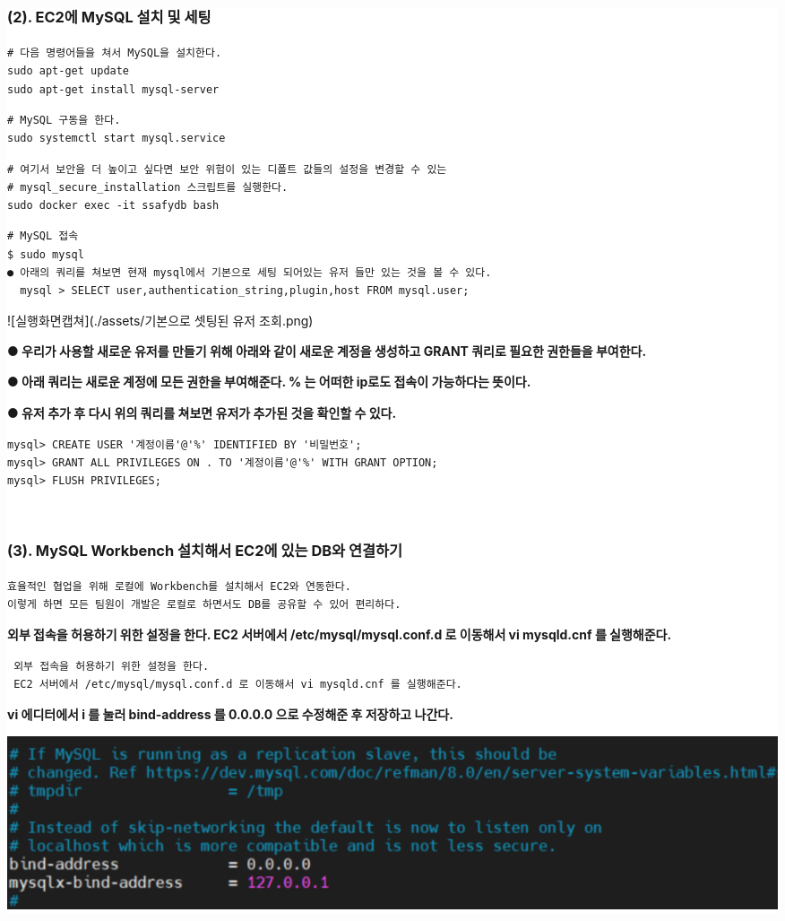### (2). EC2에 MySQL 설치 및 세팅

```
# 다음 명령어들을 쳐서 MySQL을 설치한다.
sudo apt-get update
sudo apt-get install mysql-server
```

```
# MySQL 구동을 한다.
sudo systemctl start mysql.service
```

```
# 여기서 보안을 더 높이고 싶다면 보안 위험이 있는 디폴트 값들의 설정을 변경할 수 있는
# mysql_secure_installation 스크립트를 실행한다.
sudo docker exec -it ssafydb bash
```

```
# MySQL 접속
$ sudo mysql
● 아래의 쿼리를 쳐보면 현재 mysql에서 기본으로 세팅 되어있는 유저 들만 있는 것을 볼 수 있다.
  mysql > SELECT user,authentication_string,plugin,host FROM mysql.user;
```

![실행화면캡쳐](./assets/기본으로 셋팅된 유저 조회.png)

**● 우리가 사용할 새로운 유저를 만들기 위해 아래와 같이 새로운 계정을 생성하고 GRANT 쿼리로 필요한 권한들을 부여한다.**

**● 아래 쿼리는 새로운 계정에 모든 권한을 부여해준다. % 는 어떠한 ip로도 접속이 가능하다는 뜻이다.**

**● 유저 추가 후 다시 위의 쿼리를 쳐보면 유저가 추가된 것을 확인할 수 있다.**

```
mysql> CREATE USER '계정이름'@'%' IDENTIFIED BY '비밀번호';
mysql> GRANT ALL PRIVILEGES ON . TO '계정이름'@'%' WITH GRANT OPTION;
mysql> FLUSH PRIVILEGES;
```

<br/>

### (3). MySQL Workbench 설치해서 EC2에 있는 DB와 연결하기

```
효율적인 협업을 위해 로컬에 Workbench를 설치해서 EC2와 연동한다. 
이렇게 하면 모든 팀원이 개발은 로컬로 하면서도 DB를 공유할 수 있어 편리하다.
```

 **외부 접속을 허용하기 위한 설정을 한다.   EC2 서버에서 /etc/mysql/mysql.conf.d 로 이동해서 vi mysqld.cnf 를 실행해준다.**

```
 외부 접속을 허용하기 위한 설정을 한다.
 EC2 서버에서 /etc/mysql/mysql.conf.d 로 이동해서 vi mysqld.cnf 를 실행해준다.
```

**vi 에디터에서 i 를 눌러 bind-address 를 0.0.0.0 으로 수정해준 후 저장하고 나간다.**

![실행화면캡쳐](./assets/mysql_bindaddress수정.png)
